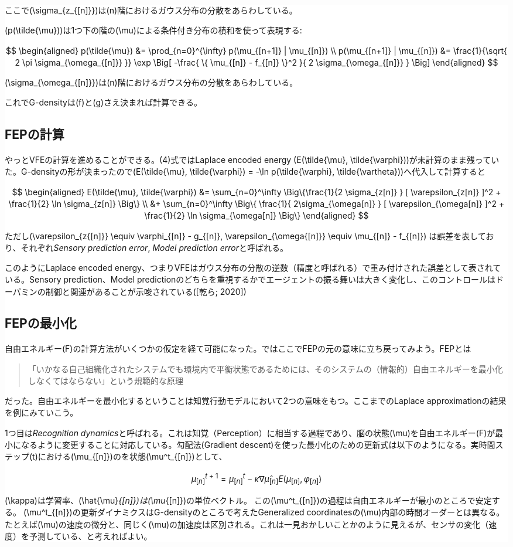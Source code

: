 ここで\(\sigma_{z_{[n]}}\)は\(n\)階におけるガウス分布の分散をあらわしている。

\(p(\tilde{\mu})\)は1つ下の階の\(\mu\)による条件付き分布の積和を使って表現する:

$$
\begin{aligned}
p(\tilde{\mu}) &= \prod_{n=0}^{\infty} p(\mu_{[n+1]} | \mu_{[n]}) \\
p(\mu_{[n+1]} | \mu_{[n]}) &= \frac{1}{\sqrt{ 2 \pi \sigma_{\omega_{[n]}} }} \exp \Big[ -\frac{ \{ \mu_{[n]} - f_{[n]} \}^2   }{ 2 \sigma_{\omega_{[n]}} }  \Big]
\end{aligned}
$$

\(\sigma_{\omega_{[n]}}\)は\(n\)階におけるガウス分布の分散をあらわしている。

これでG-densityは\(f\)と\(g\)さえ決まれば計算できる。


## FEPの計算

やっとVFEの計算を進めることができる。(4)式ではLaplace encoded energy \(E(\tilde{\mu}, \tilde{\varphi})\)が未計算のまま残っていた。G-densityの形が決まったので\(E(\tilde{\mu}, \tilde{\varphi}) = -\ln p(\tilde{\varphi}, \tilde{\vartheta})\)へ代入して計算すると

$$
\begin{aligned}
E(\tilde{\mu}, \tilde{\varphi}) &= \sum_{n=0}^\infty \Big\{\frac{1}{2 \sigma_{z[n]} } [ \varepsilon_{z[n]} ]^2 + \frac{1}{2} \ln \sigma_{z[n]}  \Big\} \\
&+ \sum_{n=0}^\infty \Big\{ \frac{1}{ 2\sigma_{\omega[n]} } [ \varepsilon_{\omega[n]} ]^2 + \frac{1}{2} \ln \sigma_{\omega[n]}  \Big\}
\end{aligned}
$$

ただし\(\varepsilon_{z{[n]}} \equiv \varphi_{[n]} - g_{[n]}, \varepsilon_{\omega{[n]}} \equiv \mu_{[n]} - f_{[n]}\) は誤差を表しており、それぞれ*Sensory prediction error*, *Model prediction error*と呼ばれる。

このようにLaplace encoded energy、つまりVFEはガウス分布の分散の逆数（精度と呼ばれる）で重み付けされた誤差として表されている。Sensory prediction、Model predictionのどちらを重視するかでエージェントの振る舞いは大きく変化し、このコントロールはドーパミンの制御と関連があることが示唆されている([乾ら; 2020])

## FEPの最小化

自由エネルギー\(F\)の計算方法がいくつかの仮定を経て可能になった。ではここでFEPの元の意味に立ち戻ってみよう。FEPとは

>「いかなる自己組織化されたシステムでも環境内で平衡状態であるためには、そのシステムの（情報的）自由エネルギーを最小化しなくてはならない」という規範的な原理

だった。自由エネルギーを最小化するということは知覚行動モデルにおいて2つの意味をもつ。ここまでのLaplace approximationの結果を例にみていこう。

1つ目は*Recognition dynamics*と呼ばれる。これは知覚（Perception）に相当する過程であり、脳の状態\(\mu\)を自由エネルギー\(F\)が最小になるように変更することに対応している。勾配法(Gradient descent)を使った最小化のための更新式は以下のようになる。実時間ステップ\(t\)における\(\mu_{[n]}\)のを状態\(\mu^t_{[n]}\)として、

$$
\mu^{t+1}_{[n]} = \mu^t_{[n]} - \kappa \nabla \hat{\mu}_{[n]} E(\mu_{[n]}, \varphi_{[n]})
$$

\(\kappa\)は学習率、\(\hat{\mu}_{[n]}\)は\(\mu_{[n]}\)の単位ベクトル。
この\(\mu^t_{[n]}\)の過程は自由エネルギーが最小のところで安定する。
\(\mu^t_{[n]}\)の更新ダイナミクスはG-densityのところで考えたGeneralized coordinatesの\(\mu\)内部の時間オーダーとは異なる。たとえば\(\mu\)の速度の微分と、同じく\(\mu\)の加速度は区別される。これは一見おかしいことかのように見えるが、センサの変化（速度）を予測している、と考えればよい。
